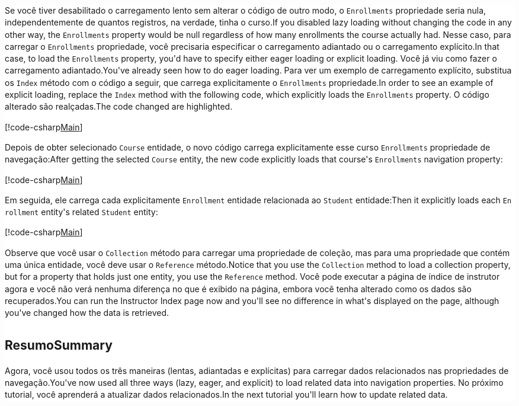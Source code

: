 <span data-ttu-id="c1ea5-275">Se você tiver desabilitado o carregamento lento sem alterar o código de outro modo, o `Enrollments` propriedade seria nula, independentemente de quantos registros, na verdade, tinha o curso.</span><span class="sxs-lookup"><span data-stu-id="c1ea5-275">If you disabled lazy loading without changing the code in any other way, the `Enrollments` property would be null regardless of how many enrollments the course actually had.</span></span> <span data-ttu-id="c1ea5-276">Nesse caso, para carregar o `Enrollments` propriedade, você precisaria especificar o carregamento adiantado ou o carregamento explícito.</span><span class="sxs-lookup"><span data-stu-id="c1ea5-276">In that case, to load the `Enrollments` property, you'd have to specify either eager loading or explicit loading.</span></span> <span data-ttu-id="c1ea5-277">Você já viu como fazer o carregamento adiantado.</span><span class="sxs-lookup"><span data-stu-id="c1ea5-277">You've already seen how to do eager loading.</span></span> <span data-ttu-id="c1ea5-278">Para ver um exemplo de carregamento explícito, substitua os `Index` método com o código a seguir, que carrega explicitamente o `Enrollments` propriedade.</span><span class="sxs-lookup"><span data-stu-id="c1ea5-278">In order to see an example of explicit loading, replace the `Index` method with the following code, which explicitly loads the `Enrollments` property.</span></span> <span data-ttu-id="c1ea5-279">O código alterado são realçadas.</span><span class="sxs-lookup"><span data-stu-id="c1ea5-279">The code changed are highlighted.</span></span>

[!code-csharp[Main](reading-related-data-with-the-entity-framework-in-an-asp-net-mvc-application/samples/sample24.cs?highlight=20-27)]

<span data-ttu-id="c1ea5-280">Depois de obter selecionado `Course` entidade, o novo código carrega explicitamente esse curso `Enrollments` propriedade de navegação:</span><span class="sxs-lookup"><span data-stu-id="c1ea5-280">After getting the selected `Course` entity, the new code explicitly loads that course's `Enrollments` navigation property:</span></span>

[!code-csharp[Main](reading-related-data-with-the-entity-framework-in-an-asp-net-mvc-application/samples/sample25.cs)]

<span data-ttu-id="c1ea5-281">Em seguida, ele carrega cada explicitamente `Enrollment` entidade relacionada ao `Student` entidade:</span><span class="sxs-lookup"><span data-stu-id="c1ea5-281">Then it explicitly loads each `Enrollment` entity's related `Student` entity:</span></span>

[!code-csharp[Main](reading-related-data-with-the-entity-framework-in-an-asp-net-mvc-application/samples/sample26.cs)]

<span data-ttu-id="c1ea5-282">Observe que você usar o `Collection` método para carregar uma propriedade de coleção, mas para uma propriedade que contém uma única entidade, você deve usar o `Reference` método.</span><span class="sxs-lookup"><span data-stu-id="c1ea5-282">Notice that you use the `Collection` method to load a collection property, but for a property that holds just one entity, you use the `Reference` method.</span></span> <span data-ttu-id="c1ea5-283">Você pode executar a página de índice de instrutor agora e você não verá nenhuma diferença no que é exibido na página, embora você tenha alterado como os dados são recuperados.</span><span class="sxs-lookup"><span data-stu-id="c1ea5-283">You can run the Instructor Index page now and you'll see no difference in what's displayed on the page, although you've changed how the data is retrieved.</span></span>

## <a name="summary"></a><span data-ttu-id="c1ea5-284">Resumo</span><span class="sxs-lookup"><span data-stu-id="c1ea5-284">Summary</span></span>

<span data-ttu-id="c1ea5-285">Agora, você usou todos os três maneiras (lentas, adiantadas e explícitas) para carregar dados relacionados nas propriedades de navegação.</span><span class="sxs-lookup"><span data-stu-id="c1ea5-285">You've now used all three ways (lazy, eager, and explicit) to load related data into navigation properties.</span></span> <span data-ttu-id="c1ea5-286">No próximo tutorial, você aprenderá a atualizar dados relacionados.</span><span class="sxs-lookup"><span data-stu-id="c1ea5-286">In the next tutorial you'll learn how to update related data.</span></span>
